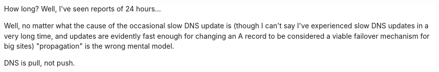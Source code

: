 How long?  Well, I've seen reports of 24 hours...

Well, no matter what the cause of the occasional slow DNS update is (though I
can't say I've experienced slow DNS updates in a very long time, and updates are
evidently fast enough for changing an A record to be considered a viable
failover mechanism for big sites) "propagation" is the wrong mental model.

DNS is pull, not push.


[RFC 1034]: https://datatracker.ietf.org/doc/html/rfc1034
[RFC 1035]: https://datatracker.ietf.org/doc/html/rfc1035
[RFC 3492]: https://datatracker.ietf.org/doc/html/rfc3492
[RFC 3596]: https://datatracker.ietf.org/doc/html/rfc3596
[RFC 4343]: https://datatracker.ietf.org/doc/html/rfc4343


["root hints" file]: https://www.iana.org/domains/root/files